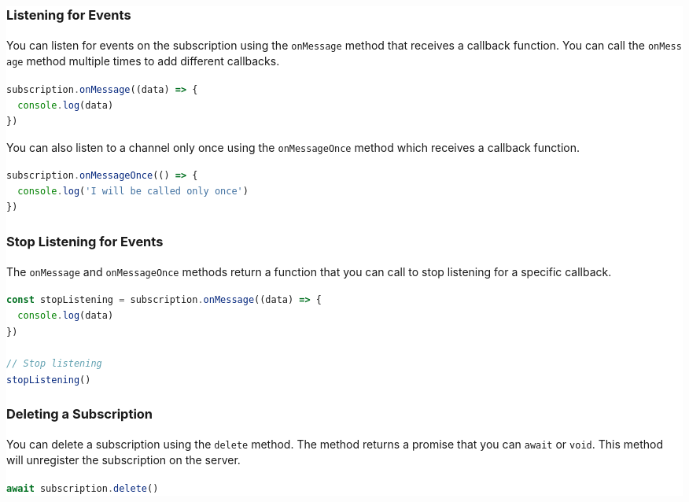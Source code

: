 ### Listening for Events

You can listen for events on the subscription using the `onMessage` method that receives a callback function. You can call the `onMessage` method multiple times to add different callbacks.

```ts
subscription.onMessage((data) => {
  console.log(data)
})
```

You can also listen to a channel only once using the `onMessageOnce` method which receives a callback function.

```ts
subscription.onMessageOnce(() => {
  console.log('I will be called only once')
})
```

### Stop Listening for Events

The `onMessage` and `onMessageOnce` methods return a function that you can call to stop listening for a specific callback.

```ts
const stopListening = subscription.onMessage((data) => {
  console.log(data)
})

// Stop listening
stopListening()
```

### Deleting a Subscription

You can delete a subscription using the `delete` method. The method returns a promise that you can `await` or `void`. This method will unregister the subscription on the server.

```ts
await subscription.delete()
```
